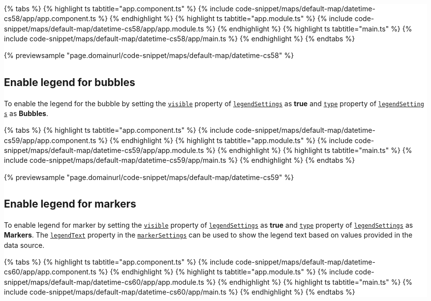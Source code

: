 {% tabs %}
{% highlight ts tabtitle="app.component.ts" %}
{% include code-snippet/maps/default-map/datetime-cs58/app/app.component.ts %}
{% endhighlight %}
{% highlight ts tabtitle="app.module.ts" %}
{% include code-snippet/maps/default-map/datetime-cs58/app/app.module.ts %}
{% endhighlight %}
{% highlight ts tabtitle="main.ts" %}
{% include code-snippet/maps/default-map/datetime-cs58/app/main.ts %}
{% endhighlight %}
{% endtabs %}
  
{% previewsample "page.domainurl/code-snippet/maps/default-map/datetime-cs58" %}

## Enable legend for bubbles

To enable the legend for the bubble by setting the [`visible`](https://ej2.syncfusion.com/angular/documentation/api/maps/legendSettingsModel/#visible) property of [`legendSettings`](https://ej2.syncfusion.com/angular/documentation/api/maps/legendSettingsModel) as **true** and [`type`](https://ej2.syncfusion.com/angular/documentation/api/maps/legendSettingsModel/#type) property of [`legendSettings`](https://ej2.syncfusion.com/angular/documentation/api/maps/legendSettingsModel) as **Bubbles**.

{% tabs %}
{% highlight ts tabtitle="app.component.ts" %}
{% include code-snippet/maps/default-map/datetime-cs59/app/app.component.ts %}
{% endhighlight %}
{% highlight ts tabtitle="app.module.ts" %}
{% include code-snippet/maps/default-map/datetime-cs59/app/app.module.ts %}
{% endhighlight %}
{% highlight ts tabtitle="main.ts" %}
{% include code-snippet/maps/default-map/datetime-cs59/app/main.ts %}
{% endhighlight %}
{% endtabs %}
  
{% previewsample "page.domainurl/code-snippet/maps/default-map/datetime-cs59" %}

## Enable legend for markers

To enable legend for marker by setting the [`visible`](https://ej2.syncfusion.com/angular/documentation/api/maps/legendSettingsModel/#visible) property of [`legendSettings`](https://ej2.syncfusion.com/angular/documentation/api/maps/legendSettingsModel) as **true** and [`type`](https://ej2.syncfusion.com/angular/documentation/api/maps/legendSettingsModel/#type) property of [`legendSettings`](https://ej2.syncfusion.com/angular/documentation/api/maps/legendSettingsModel) as **Markers**. The [`legendText`](https://ej2.syncfusion.com/angular/documentation/api/maps/markerSettingsModel/#legendtext) property in the [`markerSettings`](https://ej2.syncfusion.com/angular/documentation/api/maps/markerSettingsModel) can be used to show the legend text based on values provided in the data source.

{% tabs %}
{% highlight ts tabtitle="app.component.ts" %}
{% include code-snippet/maps/default-map/datetime-cs60/app/app.component.ts %}
{% endhighlight %}
{% highlight ts tabtitle="app.module.ts" %}
{% include code-snippet/maps/default-map/datetime-cs60/app/app.module.ts %}
{% endhighlight %}
{% highlight ts tabtitle="main.ts" %}
{% include code-snippet/maps/default-map/datetime-cs60/app/main.ts %}
{% endhighlight %}
{% endtabs %}
  